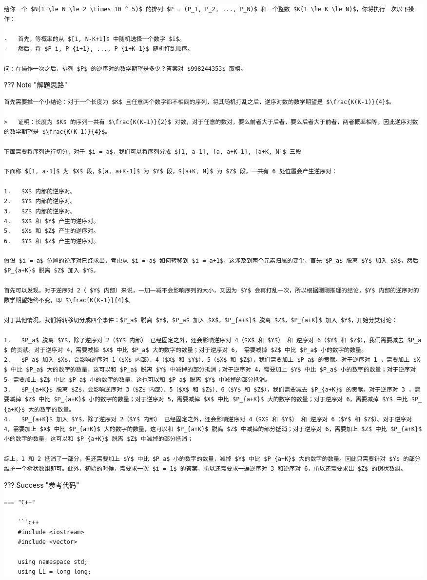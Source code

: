     给你一个 $N(1 \le N \le 2 \times 10 ^ 5)$ 的排列 $P = (P_1, P_2, ..., P_N)$ 和一个整数 $K(1 \le K \le N)$，你将执行一次以下操作：
    
    -   首先，等概率的从 $[1, N-K+1]$ 中随机选择一个数字 $i$。
    -   然后，将 $P_i, P_{i+1}, ..., P_{i+K-1}$ 随机打乱顺序。
    
    问：在操作一次之后，排列 $P$ 的逆序对的数学期望是多少？答案对 $998244353$ 取模。

??? Note "解题思路"

    首先需要推一个小结论：对于一个长度为 $K$ 且任意两个数字都不相同的序列，将其随机打乱之后，逆序对数的数学期望是 $\frac{K(K-1)}{4}$。
    
    >   证明：长度为 $K$ 的序列一共有 $\frac{K(K-1)}{2}$ 对数，对于任意的数对，要么前者大于后者，要么后者大于前者，两者概率相等，因此逆序对数的数学期望是 $\frac{K(K-1)}{4}$。
    
    下面需要将序列进行切分，对于 $i = a$，我们可以将序列分成 $[1, a-1], [a, a+K-1], [a+K, N]$ 三段
    
    下面称 $[1, a-1]$ 为 $X$ 段，$[a, a+K-1]$ 为 $Y$ 段，$[a+K, N]$ 为 $Z$ 段。一共有 6 处位置会产生逆序对：
    
    1.   $X$ 内部的逆序对。
    2.   $Y$ 内部的逆序对。
    3.   $Z$ 内部的逆序对。
    4.   $X$ 和 $Y$ 产生的逆序对。
    5.   $X$ 和 $Z$ 产生的逆序对。
    6.   $Y$ 和 $Z$ 产生的逆序对。
    
    假设 $i = a$ 位置的逆序对已经求出，考虑从 $i = a$ 如何转移到 $i = a+1$，这涉及到两个元素归属的变化，首先 $P_a$ 脱离 $Y$ 加入 $X$，然后 $P_{a+K}$ 脱离 $Z$ 加入 $Y$。
    
    首先可以发现，对于逆序对 2（ $Y$ 内部）来说，一加一减不会影响序列的大小，又因为 $Y$ 会再打乱一次，所以根据刚刚推理的结论，$Y$ 内部的逆序对的数学期望始终不变，即 $\frac{K(K-1)}{4}$。
    
    对于其他情况，我们将转移切分成四个事件：$P_a$ 脱离 $Y$，$P_a$ 加入 $X$，$P_{a+K}$ 脱离 $Z$，$P_{a+K}$ 加入 $Y$，开始分类讨论：
    
    1.   $P_a$ 脱离 $Y$，除了逆序对 2（$Y$ 内部） 已经固定之外，还会影响逆序对 4（$X$ 和 $Y$） 和 逆序对 6（$Y$ 和 $Z$），我们需要减去 $P_a$ 的贡献。对于逆序对 4，需要减掉 $X$ 中比 $P_a$ 大的数字的数量；对于逆序对 6， 需要减掉 $Z$ 中比 $P_a$ 小的数字的数量。
    2.   $P_a$ 加入 $X$，会影响逆序对 1（$X$ 内部）、4（$X$ 和 $Y$）、5（$X$ 和 $Z$），我们需要加上 $P_a$ 的贡献。对于逆序对 1 ，需要加上 $X$ 中比 $P_a$ 大的数字的数量，这可以和 $P_a$ 脱离 $Y$ 中减掉的部分抵消；对于逆序对 4，需要加上 $Y$ 中比 $P_a$ 小的数字的数量；对于逆序对 5，需要加上 $Z$ 中比 $P_a$ 小的数字的数量，这也可以和 $P_a$ 脱离 $Y$ 中减掉的部分抵消。
    3.   $P_{a+K}$ 脱离 $Z$，会影响逆序对 3（$Z$ 内部）、5（$X$ 和 $Z$）、6（$Y$ 和 $Z$），我们需要减去 $P_{a+K}$ 的贡献。对于逆序对 3 ，需要减掉 $Z$ 中比 $P_{a+K}$ 小的数字的数量；对于逆序对 5，需要减掉 $X$ 中比 $P_{a+K}$ 大的数字的数量；对于逆序对 6，需要减掉 $Y$ 中比 $P_{a+K}$ 大的数字的数量。
    4.   $P_{a+K}$ 加入 $Y$，除了逆序对 2（$Y$ 内部） 已经固定之外，还会影响逆序对 4（$X$ 和 $Y$） 和 逆序对 6（$Y$ 和 $Z$）。对于逆序对 4，需要加上 $X$ 中比 $P_{a+K}$ 大的数字的数量，这可以和 $P_{a+K}$ 脱离 $Z$ 中减掉的部分抵消；对于逆序对 6，需要加上 $Z$ 中比 $P_{a+K}$ 小的数字的数量，这可以和 $P_{a+K}$ 脱离 $Z$ 中减掉的部分抵消；
    
    综上，1 和 2 抵消了一部分，但还需要加上 $Y$ 中比 $P_a$ 小的数字的数量，减掉 $Y$ 中比 $P_{a+K}$ 大的数字的数量。因此只需要针对 $Y$ 的部分维护一个树状数组即可。此外，初始的时候，需要求一次 $i = 1$ 的答案，所以还需要求一遍逆序对 3 和逆序对 6，所以还需要求出 $Z$ 的树状数组。

??? Success "参考代码"

    === "C++"
    
        ```c++
        #include <iostream>
        #include <vector>
    
        using namespace std;
        using LL = long long;
    